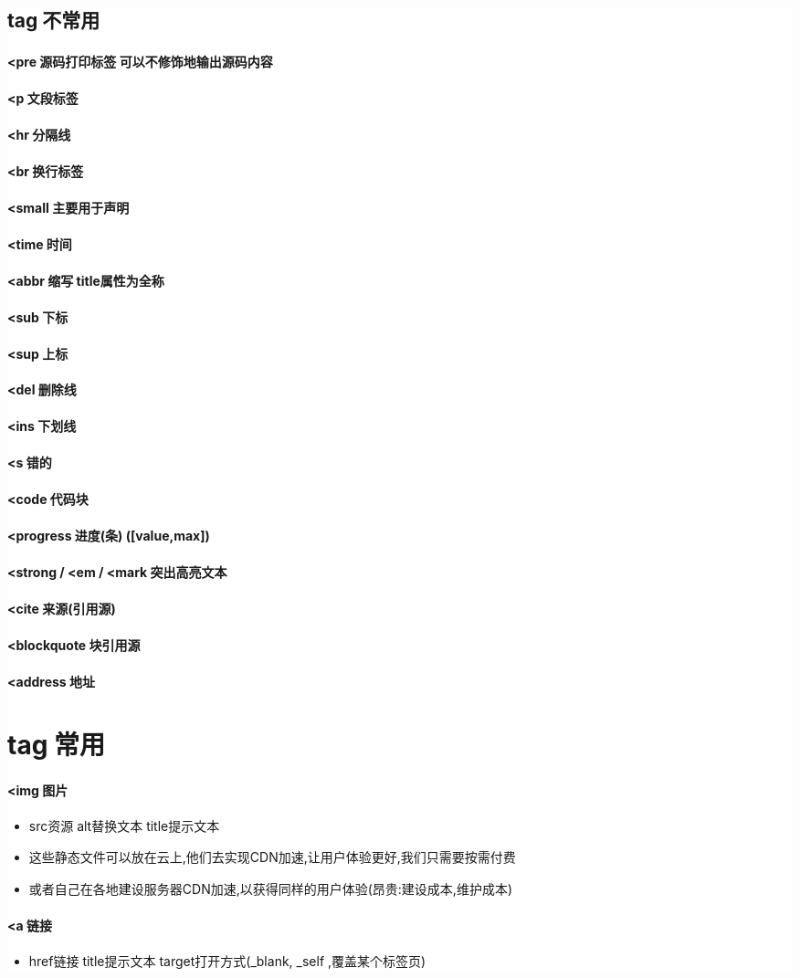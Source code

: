 ## tag 不常用

#### <pre 源码打印标签 可以不修饰地输出源码内容

#### <p 文段标签

#### <hr 分隔线

#### <br 换行标签

#### <small 主要用于声明

#### <time 时间

#### <abbr 缩写 title属性为全称

#### <sub 下标

#### <sup 上标

#### <del 删除线

#### <ins 下划线

#### <s 错的 

#### <code 代码块

#### <progress 进度(条) ([value,max])

#### <strong / <em / <mark 突出高亮文本

#### <cite 来源(引用源)

#### <blockquote 块引用源

#### <address 地址



# tag 常用

#### <img 图片 

-   src资源 alt替换文本 title提示文本

-   这些静态文件可以放在云上,他们去实现CDN加速,让用户体验更好,我们只需要按需付费
-   或者自己在各地建设服务器CDN加速,以获得同样的用户体验(昂贵:建设成本,维护成本)

#### <a 链接 

-   href链接 title提示文本 target打开方式(_blank, _self ,覆盖某个标签页)
